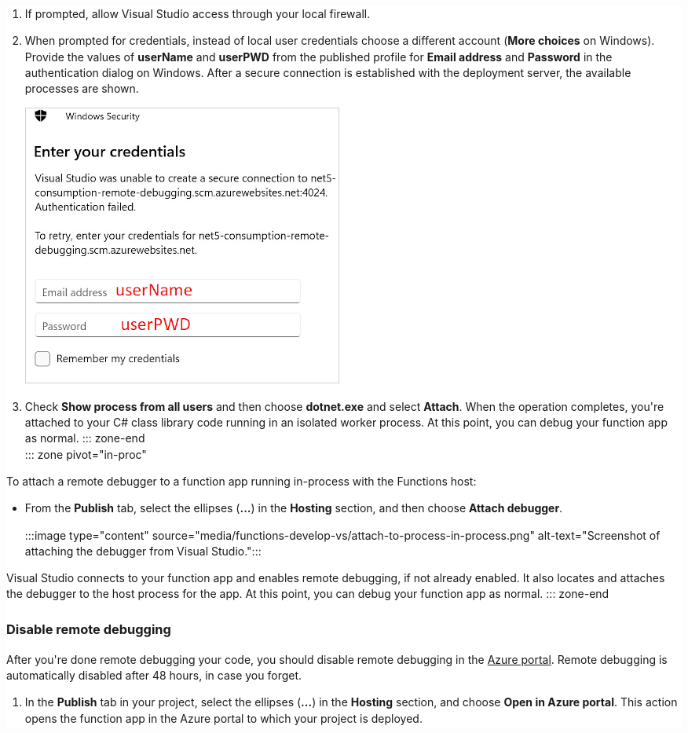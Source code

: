 1. If prompted, allow Visual Studio access through your local firewall.

1. When prompted for credentials, instead of local user credentials choose a different account (**More choices** on Windows). Provide the values of **userName** and **userPWD** from the published profile for **Email address** and **Password** in the authentication dialog on Windows. After a secure connection is established with the deployment server, the available processes are shown.

    ![Visual Studio enter credential](./media/functions-develop-vs/creds-dialog.png)

1. Check **Show process from all users** and then choose **dotnet.exe** and select **Attach**. When the operation completes, you're attached to your C# class library code running in an isolated worker process. At this point, you can debug your function app as normal.
::: zone-end  
::: zone pivot="in-proc" 

To attach a remote debugger to a function app running in-process with the Functions host:

+ From the **Publish** tab, select the ellipses (**...**) in the **Hosting** section, and then choose **Attach debugger**.  

    :::image type="content" source="media/functions-develop-vs/attach-to-process-in-process.png" alt-text="Screenshot of attaching the debugger from Visual Studio.":::

Visual Studio connects to your function app and enables remote debugging, if not already enabled. It also locates and attaches the debugger to the host process for the app. At this point, you can debug your function app as normal. 
::: zone-end  

### Disable remote debugging

After you're done remote debugging your code, you should disable remote debugging in the [Azure portal](https://portal.azure.com). Remote debugging is automatically disabled after 48 hours, in case you forget. 

1. In the **Publish** tab in your project, select the ellipses (**...**) in the **Hosting** section, and choose **Open in Azure portal**. This action opens the function app in the Azure portal to which your project is deployed. 
